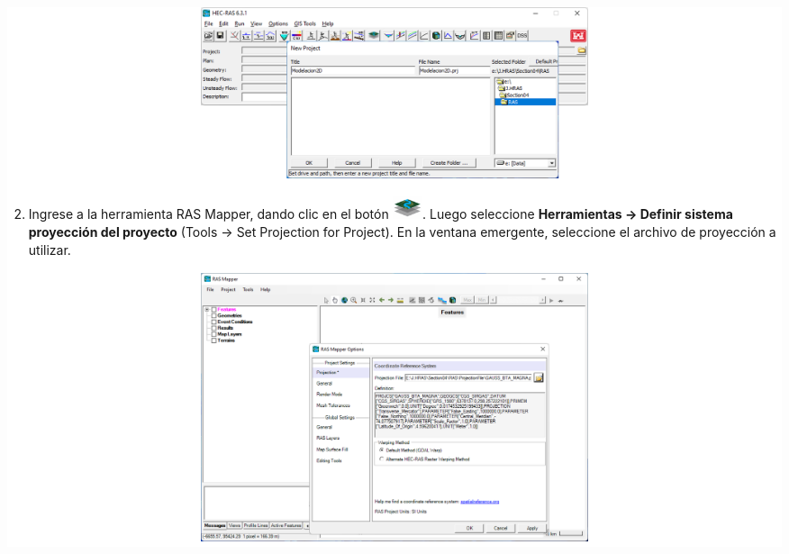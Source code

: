 <div align="center">
<img alt="MDT" src="Screens/Screen1.png" width="50%">
</div>

2. Ingrese a la herramienta RAS Mapper, dando clic en el botón <img alt="MDT" src="Graph/Mapper.png" width="4%">. Luego seleccione **Herramientas → Definir sistema proyección del proyecto** (Tools → Set Projection for Project). En la ventana emergente, seleccione el archivo de proyección a utilizar.

<div align="center">
<img alt="MDT" src="Screens/Screen2.png" width="50%">
</div>
